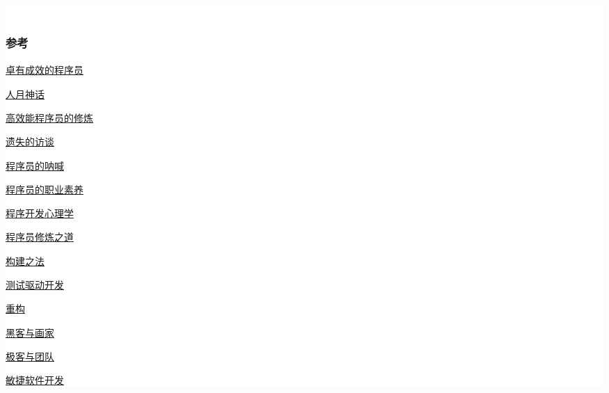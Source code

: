<br/>

### 参考

[卓有成效的程序员](https://book.douban.com/subject/4214142/)

[人月神话](https://book.douban.com/subject/4908230/)

[高效能程序员的修炼](https://book.douban.com/subject/24868904/)

[遗失的访谈](https://movie.douban.com/subject/6974319/)

[程序员的呐喊](https://book.douban.com/subject/25884108/)

[程序员的职业素养](https://book.douban.com/subject/11614538/)

[程序开发心理学](https://book.douban.com/subject/26419766/)

[程序员修炼之道](https://book.douban.com/subject/21323647/)

[构建之法](https://book.douban.com/subject/27069503/)

[测试驱动开发](https://book.douban.com/subject/2208597/)

[重构](https://book.douban.com/subject/4262627/)

[黑客与画家](https://book.douban.com/subject/6021440/)

[极客与团队](https://book.douban.com/subject/21372237/)

[敏捷软件开发](https://book.douban.com/subject/1140457/)
